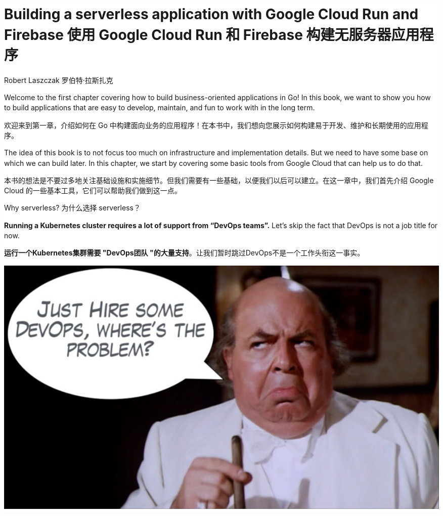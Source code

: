 # Building a serverless application with Google Cloud Run and Firebase 使用 Google Cloud Run 和 Firebase 构建无服务器应用程序

Robert Laszczak 罗伯特·拉斯扎克

Welcome to the first chapter covering how to build business-oriented applications in Go! In this book, we want to show
you how to build applications that are easy to develop, maintain, and fun to work with in the long term.

欢迎来到第一章，介绍如何在 Go 中构建面向业务的应用程序！在本书中，我们想向您展示如何构建易于开发、维护和长期使用的应用程序。

The idea of this book is to not focus too much on infrastructure and implementation details. But we need to have some
base on which we can build later. In this chapter, we start by covering some basic tools from Google Cloud that can help
us to do that.

本书的想法是不要过多地关注基础设施和实施细节。但我们需要有一些基础，以便我们以后可以建立。在这一章中，我们首先介绍 Google Cloud 的一些基本工具，它们可以帮助我们做到这一点。

Why serverless? 为什么选择 serverless？

**Running a Kubernetes cluster requires a lot of support from “DevOps teams”.** Let’s skip the fact that DevOps is not a
job title for now.

**运行一个Kubernetes集群需要 "DevOps团队 "的大量支持**。让我们暂时跳过DevOps不是一个工作头衔这一事实。

![Figure 2.1](./chapter02/ch0201.png)

